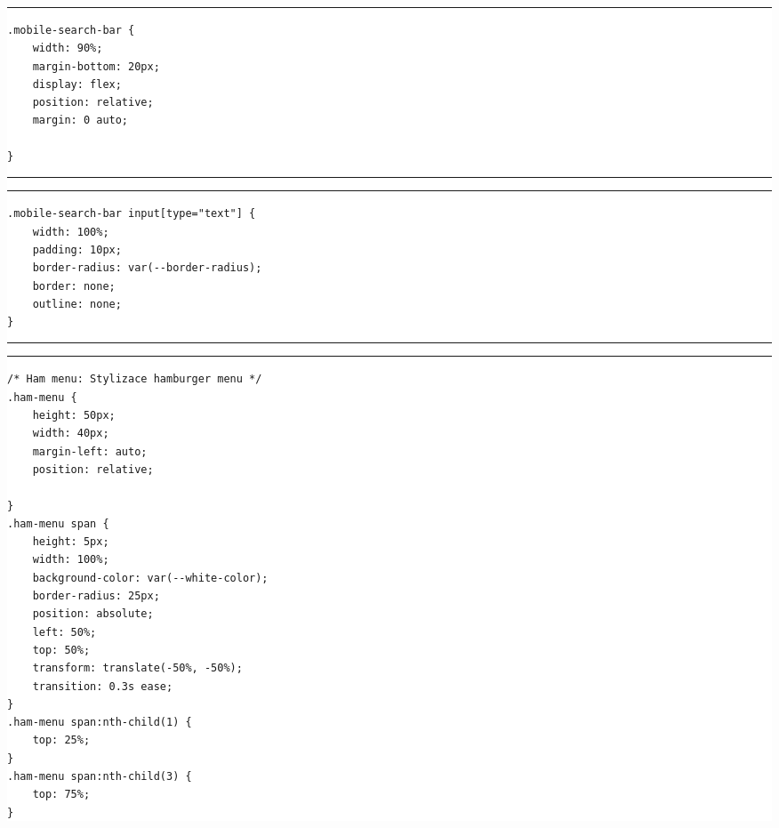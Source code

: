 
</SwmSnippet>

<SwmSnippet path="/Web/styles.css" line="109">

---

```
.mobile-search-bar {
    width: 90%;
    margin-bottom: 20px;
    display: flex;
    position: relative;
    margin: 0 auto;

}
```

---

</SwmSnippet>

<SwmSnippet path="/Web/styles.css" line="118">

---

```
.mobile-search-bar input[type="text"] {
    width: 100%;
    padding: 10px;
    border-radius: var(--border-radius);
    border: none;
    outline: none;
}
```

---

</SwmSnippet>

<SwmSnippet path="/Web/styles.css" line="127">

---

```
/* Ham menu: Stylizace hamburger menu */
.ham-menu {
    height: 50px;
    width: 40px;
    margin-left: auto;
    position: relative;

}
.ham-menu span {
    height: 5px;
    width: 100%;
    background-color: var(--white-color);
    border-radius: 25px;
    position: absolute;
    left: 50%;
    top: 50%;
    transform: translate(-50%, -50%);
    transition: 0.3s ease;
}
.ham-menu span:nth-child(1) {
    top: 25%;
}
.ham-menu span:nth-child(3) {
    top: 75%;
}
```